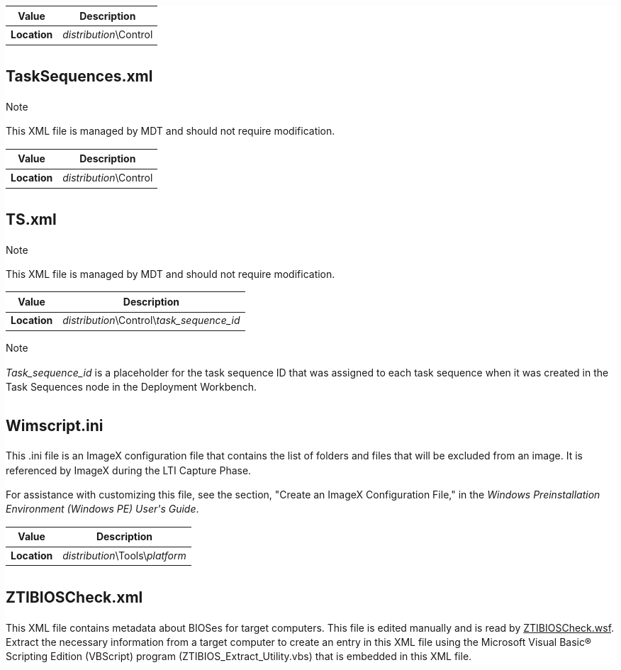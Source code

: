 |**Value**|**Description**|
|-|-|
|**Location**|*distribution*\Control|

## TaskSequences.xml

> [!NOTE]
>
> This XML file is managed by MDT and should not require modification.

|**Value**|**Description**|
|-|-|
|**Location**|*distribution*\Control|

## TS.xml

> [!NOTE]
>
> This XML file is managed by MDT and should not require modification.

|**Value**|**Description**|
|-|-|
|**Location**|*distribution*\Control\\*task_sequence_id*|

> [!NOTE]
>
> *Task_sequence_id* is a placeholder for the task sequence ID that was assigned to each task sequence when it was created in the Task Sequences node in the Deployment Workbench.

## Wimscript.ini

This .ini file is an ImageX configuration file that contains the list of folders and files that will be excluded from an image. It is referenced by ImageX during the LTI Capture Phase.

 For assistance with customizing this file, see the section, "Create an ImageX Configuration File," in the *Windows Preinstallation Environment (Windows PE) User's Guide*.

|**Value**|**Description**|
|-|-|
|**Location**|*distribution*\Tools\\*platform*|

## ZTIBIOSCheck.xml

This XML file contains metadata about BIOSes for target computers. This file is edited manually and is read by [ZTIBIOSCheck.wsf](scripts.md#ztibioscheckwsf). Extract the necessary information from a target computer to create an entry in this XML file using the Microsoft Visual Basic&reg; Scripting Edition (VBScript) program (ZTIBIOS_Extract_Utility.vbs) that is embedded in this XML file.
